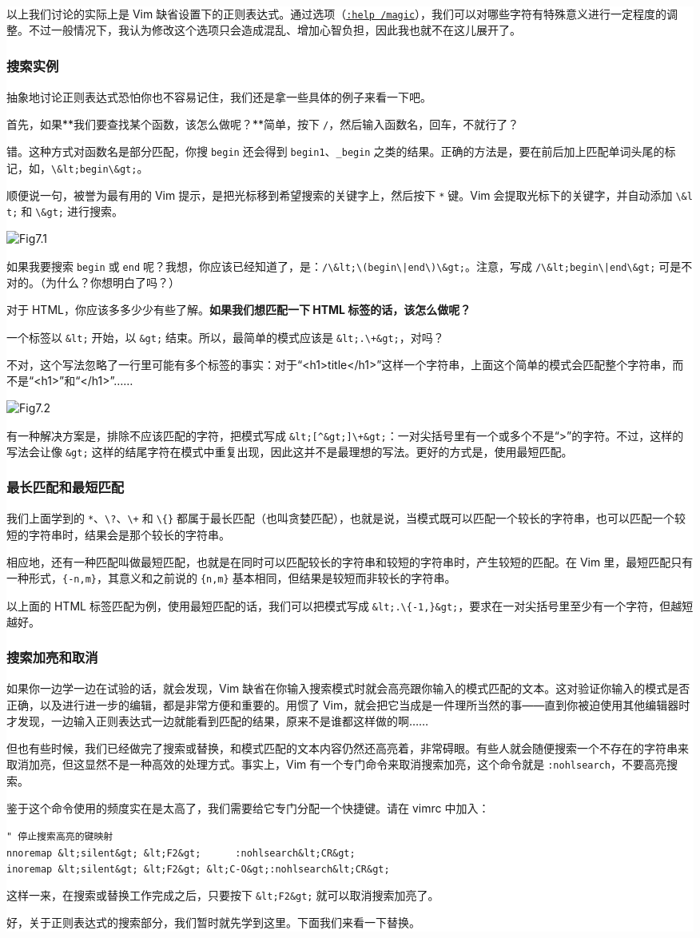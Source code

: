 以上我们讨论的实际上是 Vim 缺省设置下的正则表达式。通过选项（[`:help /magic`](https://yianwillis.github.io/vimcdoc/doc/pattern.html#%2Fmagic)），我们可以对哪些字符有特殊意义进行一定程度的调整。不过一般情况下，我认为修改这个选项只会造成混乱、增加心智负担，因此我也就不在这儿展开了。

### 搜索实例

抽象地讨论正则表达式恐怕你也不容易记住，我们还是拿一些具体的例子来看一下吧。

首先，如果**我们要查找某个函数，该怎么做呢？**简单，按下 `/`，然后输入函数名，回车，不就行了？

错。这种方式对函数名是部分匹配，你搜 `begin` 还会得到 `begin1`、`_begin` 之类的结果。正确的方法是，要在前后加上匹配单词头尾的标记，如，`\&lt;begin\&gt;`。

顺便说一句，被誉为最有用的 Vim 提示，是把光标移到希望搜索的关键字上，然后按下 `*` 键。Vim 会提取光标下的关键字，并自动添加 `\&lt;` 和 `\&gt;` 进行搜索。

<img src="https://static001.geekbang.org/resource/image/d0/4e/d037c4d999ccb36edc8886f1f507c14e.gif" alt="Fig7.1" title="使用 * 搜索的示例；注意“unexpected”并没有被高亮">

如果我要搜索 `begin` 或 `end` 呢？我想，你应该已经知道了，是：`/\&lt;\(begin\|end\)\&gt;`。注意，写成 `/\&lt;begin\|end\&gt;` 可是不对的。（为什么？你想明白了吗？）

对于 HTML，你应该多多少少有些了解。**如果我们想匹配一下 HTML 标签的话，该怎么做呢？**

一个标签以 `&lt;` 开始，以 `&gt;` 结束。所以，最简单的模式应该是 `&lt;.\+&gt;`，对吗？

不对，这个写法忽略了一行里可能有多个标签的事实：对于“&lt;h1&gt;title&lt;/h1&gt;”这样一个字符串，上面这个简单的模式会匹配整个字符串，而不是“&lt;h1&gt;”和“&lt;/h1&gt;”……

<img src="https://static001.geekbang.org/resource/image/c8/1d/c80f8930b2934cd315c6560dd31c661d.png" alt="Fig7.2" title="HTML 标签的错误匹配">

有一种解决方案是，排除不应该匹配的字符，把模式写成 `&lt;[^&gt;]\+&gt;`：一对尖括号里有一个或多个不是“&gt;”的字符。不过，这样的写法会让像 `&gt;` 这样的结尾字符在模式中重复出现，因此这并不是最理想的写法。更好的方式是，使用最短匹配。

### 最长匹配和最短匹配

我们上面学到的 `*`、`\?`、`\+` 和 `\{}` 都属于最长匹配（也叫贪婪匹配），也就是说，当模式既可以匹配一个较长的字符串，也可以匹配一个较短的字符串时，结果会是那个较长的字符串。

相应地，还有一种匹配叫做最短匹配，也就是在同时可以匹配较长的字符串和较短的字符串时，产生较短的匹配。在 Vim 里，最短匹配只有一种形式，`{-n,m}`，其意义和之前说的 `{n,m}` 基本相同，但结果是较短而非较长的字符串。

以上面的 HTML 标签匹配为例，使用最短匹配的话，我们可以把模式写成 `&lt;.\{-1,}&gt;`，要求在一对尖括号里至少有一个字符，但越短越好。

### 搜索加亮和取消

如果你一边学一边在试验的话，就会发现，Vim 缺省在你输入搜索模式时就会高亮跟你输入的模式匹配的文本。这对验证你输入的模式是否正确，以及进行进一步的编辑，都是非常方便和重要的。用惯了 Vim，就会把它当成是一件理所当然的事——直到你被迫使用其他编辑器时才发现，一边输入正则表达式一边就能看到匹配的结果，原来不是谁都这样做的啊……

但也有些时候，我们已经做完了搜索或替换，和模式匹配的文本内容仍然还高亮着，非常碍眼。有些人就会随便搜索一个不存在的字符串来取消加亮，但这显然不是一种高效的处理方式。事实上，Vim 有一个专门命令来取消搜索加亮，这个命令就是 `:nohlsearch`，不要高亮搜索。

鉴于这个命令使用的频度实在是太高了，我们需要给它专门分配一个快捷键。请在 vimrc 中加入：

```
" 停止搜索高亮的键映射
nnoremap &lt;silent&gt; &lt;F2&gt;      :nohlsearch&lt;CR&gt;
inoremap &lt;silent&gt; &lt;F2&gt; &lt;C-O&gt;:nohlsearch&lt;CR&gt;

```

这样一来，在搜索或替换工作完成之后，只要按下 `&lt;F2&gt;` 就可以取消搜索加亮了。

好，关于正则表达式的搜索部分，我们暂时就先学到这里。下面我们来看一下替换。
